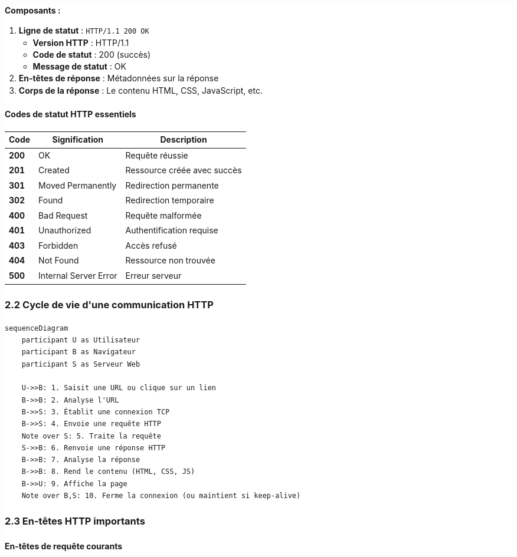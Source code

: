 **Composants :**
1. **Ligne de statut** : `HTTP/1.1 200 OK`
   - **Version HTTP** : HTTP/1.1
   - **Code de statut** : 200 (succès)
   - **Message de statut** : OK
2. **En-têtes de réponse** : Métadonnées sur la réponse
3. **Corps de la réponse** : Le contenu HTML, CSS, JavaScript, etc.

#### Codes de statut HTTP essentiels

| Code | Signification | Description |
|------|---------------|-------------|
| **200** | OK | Requête réussie |
| **201** | Created | Ressource créée avec succès |
| **301** | Moved Permanently | Redirection permanente |
| **302** | Found | Redirection temporaire |
| **400** | Bad Request | Requête malformée |
| **401** | Unauthorized | Authentification requise |
| **403** | Forbidden | Accès refusé |
| **404** | Not Found | Ressource non trouvée |
| **500** | Internal Server Error | Erreur serveur |

### 2.2 Cycle de vie d'une communication HTTP

```mermaid
sequenceDiagram
    participant U as Utilisateur
    participant B as Navigateur
    participant S as Serveur Web
    
    U->>B: 1. Saisit une URL ou clique sur un lien
    B->>B: 2. Analyse l'URL
    B->>S: 3. Établit une connexion TCP
    B->>S: 4. Envoie une requête HTTP
    Note over S: 5. Traite la requête
    S->>B: 6. Renvoie une réponse HTTP
    B->>B: 7. Analyse la réponse
    B->>B: 8. Rend le contenu (HTML, CSS, JS)
    B->>U: 9. Affiche la page
    Note over B,S: 10. Ferme la connexion (ou maintient si keep-alive)
```

### 2.3 En-têtes HTTP importants

#### En-têtes de requête courants
